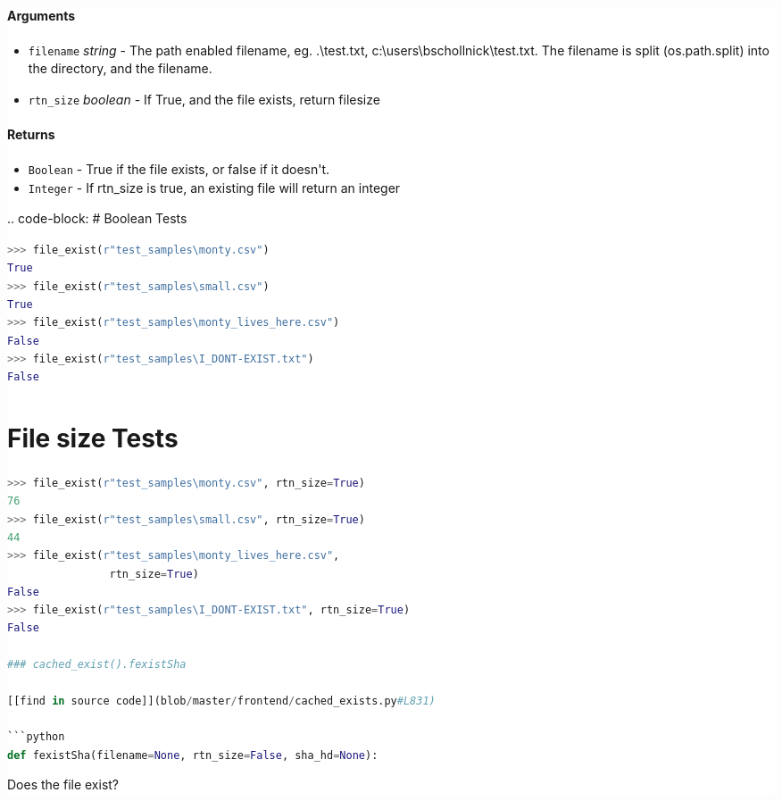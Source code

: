 #### Arguments

- `filename` *string* - The path enabled filename, eg. .\test.txt,
    c:\users\bschollnick\test.txt.
    The filename is split (os.path.split) into the directory,
    and the filename.

- `rtn_size` *boolean* - If True, and the file exists, return
    filesize

#### Returns

- `Boolean` - True if the file exists, or false if it doesn't.
- `Integer` - If rtn_size is true, an existing file will return
    an integer

.. code-block:
    # Boolean Tests

```python
>>> file_exist(r"test_samples\monty.csv")
True
>>> file_exist(r"test_samples\small.csv")
True
>>> file_exist(r"test_samples\monty_lives_here.csv")
False
>>> file_exist(r"test_samples\I_DONT-EXIST.txt")
False
```

# File size Tests

```python
>>> file_exist(r"test_samples\monty.csv", rtn_size=True)
76
>>> file_exist(r"test_samples\small.csv", rtn_size=True)
44
>>> file_exist(r"test_samples\monty_lives_here.csv",
                rtn_size=True)
False
>>> file_exist(r"test_samples\I_DONT-EXIST.txt", rtn_size=True)
False

### cached_exist().fexistSha

[[find in source code]](blob/master/frontend/cached_exists.py#L831)

```python
def fexistSha(filename=None, rtn_size=False, sha_hd=None):
```

Does the file exist?
